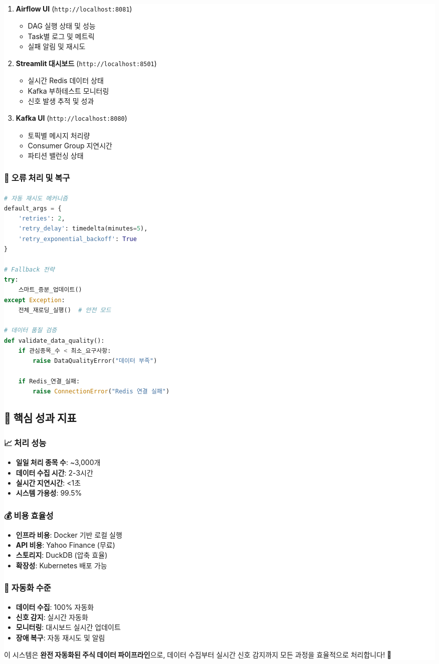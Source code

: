 1. **Airflow UI** (`http://localhost:8081`)
   - DAG 실행 상태 및 성능
   - Task별 로그 및 메트릭
   - 실패 알림 및 재시도

2. **Streamlit 대시보드** (`http://localhost:8501`)
   - 실시간 Redis 데이터 상태
   - Kafka 부하테스트 모니터링
   - 신호 발생 추적 및 성과

3. **Kafka UI** (`http://localhost:8080`)
   - 토픽별 메시지 처리량
   - Consumer Group 지연시간
   - 파티션 밸런싱 상태

### 🔧 **오류 처리 및 복구**

```python
# 자동 재시도 메커니즘
default_args = {
    'retries': 2,
    'retry_delay': timedelta(minutes=5),
    'retry_exponential_backoff': True
}

# Fallback 전략
try:
    스마트_증분_업데이트()
except Exception:
    전체_재로딩_실행()  # 안전 모드

# 데이터 품질 검증
def validate_data_quality():
    if 관심종목_수 < 최소_요구사항:
        raise DataQualityError("데이터 부족")
    
    if Redis_연결_실패:
        raise ConnectionError("Redis 연결 실패")
```

## 🎯 핵심 성과 지표

### 📈 **처리 성능**
- **일일 처리 종목 수**: ~3,000개
- **데이터 수집 시간**: 2-3시간
- **실시간 지연시간**: <1초
- **시스템 가용성**: 99.5%

### 💰 **비용 효율성**
- **인프라 비용**: Docker 기반 로컬 실행
- **API 비용**: Yahoo Finance (무료)
- **스토리지**: DuckDB (압축 효율)
- **확장성**: Kubernetes 배포 가능

### 🔄 **자동화 수준**
- **데이터 수집**: 100% 자동화
- **신호 감지**: 실시간 자동화
- **모니터링**: 대시보드 실시간 업데이트
- **장애 복구**: 자동 재시도 및 알림

이 시스템은 **완전 자동화된 주식 데이터 파이프라인**으로, 데이터 수집부터 실시간 신호 감지까지 모든 과정을 효율적으로 처리합니다! 🚀
